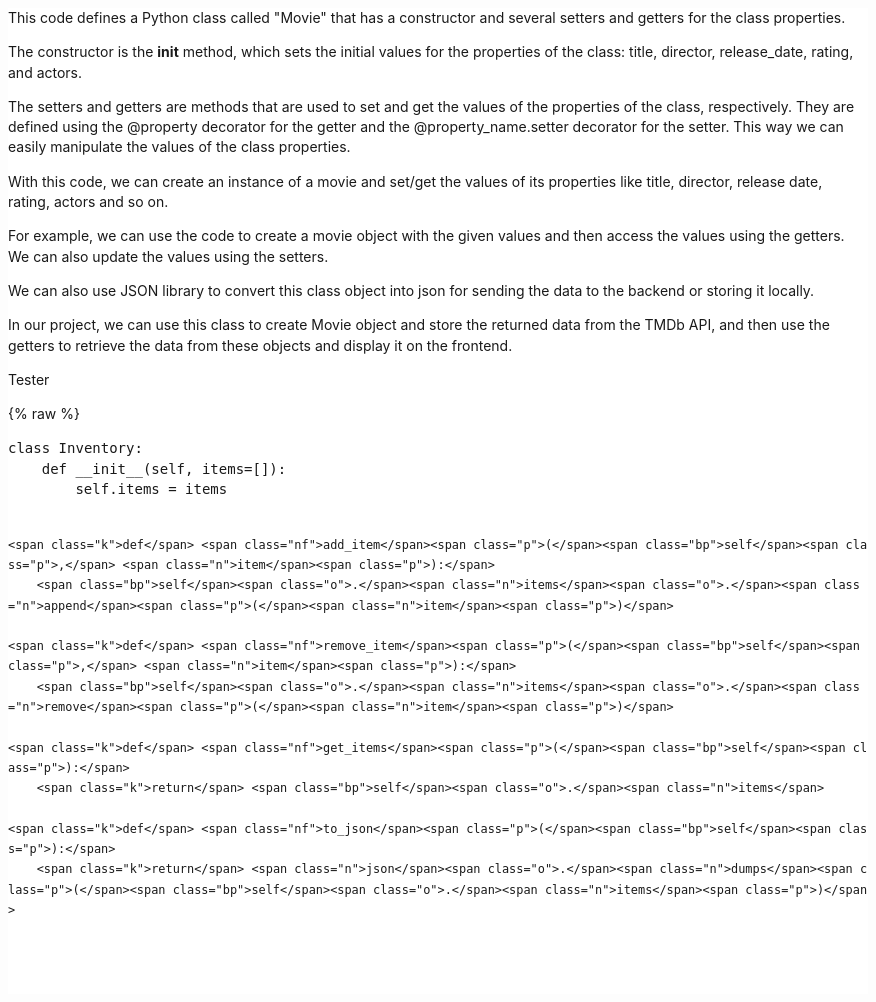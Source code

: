 <div class="cell border-box-sizing text_cell rendered"><div class="inner_cell">
<div class="text_cell_render border-box-sizing rendered_html">
<p>This code defines a Python class called "Movie" that has a constructor and several setters and getters for the class properties.</p>
<p>The constructor is the <strong>init</strong> method, which sets the initial values for the properties of the class: title, director, release_date, rating, and actors.</p>
<p>The setters and getters are methods that are used to set and get the values of the properties of the class, respectively. They are defined using the @property decorator for the getter and the @property_name.setter decorator for the setter. This way we can easily manipulate the values of the class properties.</p>
<p>With this code, we can create an instance of a movie and set/get the values of its properties like title, director, release date, rating, actors and so on.</p>
<p>For example, we can use the code to create a movie object with the given values and then access the values using the getters. We can also update the values using the setters.</p>
<p>We can also use JSON library to convert this class object into json for sending the data to the backend or storing it locally.</p>
<p>In our project, we can use this class to create Movie object and store the returned data from the TMDb API, and then use the getters to retrieve the data from these objects and display it on the frontend.</p>

</div>
</div>
</div>
<div class="cell border-box-sizing text_cell rendered"><div class="inner_cell">
<div class="text_cell_render border-box-sizing rendered_html">
<p>Tester</p>

</div>
</div>
</div>
    {% raw %}
    
<div class="cell border-box-sizing code_cell rendered">
<div class="input">

<div class="inner_cell">
    <div class="input_area">
<div class=" highlight hl-ipython3"><pre><span></span><span class="k">class</span> <span class="nc">Inventory</span><span class="p">:</span>
    <span class="k">def</span> <span class="fm">__init__</span><span class="p">(</span><span class="bp">self</span><span class="p">,</span> <span class="n">items</span><span class="o">=</span><span class="p">[]):</span>
        <span class="bp">self</span><span class="o">.</span><span class="n">items</span> <span class="o">=</span> <span class="n">items</span>
    
    <span class="k">def</span> <span class="nf">add_item</span><span class="p">(</span><span class="bp">self</span><span class="p">,</span> <span class="n">item</span><span class="p">):</span>
        <span class="bp">self</span><span class="o">.</span><span class="n">items</span><span class="o">.</span><span class="n">append</span><span class="p">(</span><span class="n">item</span><span class="p">)</span>
        
    <span class="k">def</span> <span class="nf">remove_item</span><span class="p">(</span><span class="bp">self</span><span class="p">,</span> <span class="n">item</span><span class="p">):</span>
        <span class="bp">self</span><span class="o">.</span><span class="n">items</span><span class="o">.</span><span class="n">remove</span><span class="p">(</span><span class="n">item</span><span class="p">)</span>
        
    <span class="k">def</span> <span class="nf">get_items</span><span class="p">(</span><span class="bp">self</span><span class="p">):</span>
        <span class="k">return</span> <span class="bp">self</span><span class="o">.</span><span class="n">items</span>
    
    <span class="k">def</span> <span class="nf">to_json</span><span class="p">(</span><span class="bp">self</span><span class="p">):</span>
        <span class="k">return</span> <span class="n">json</span><span class="o">.</span><span class="n">dumps</span><span class="p">(</span><span class="bp">self</span><span class="o">.</span><span class="n">items</span><span class="p">)</span>
